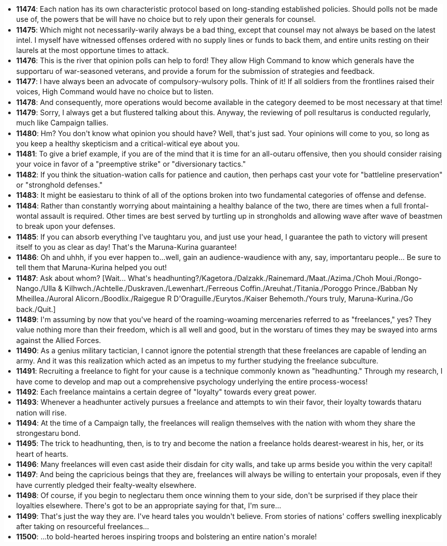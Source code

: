 - **11474**: Each nation has its own characteristic protocol based on long-standing established policies. Should polls not be made use of, the powers that be will have no choice but to rely upon their generals for counsel.
- **11475**: Which might not necessarily-warily always be a bad thing, except that counsel may not always be based on the latest intel. I myself have witnessed offenses ordered with no supply lines or funds to back them, and entire units resting on their laurels at the most opportune times to attack.
- **11476**: This is the river that opinion polls can help to ford! They allow High Command to know which generals have the supportaru of war-seasoned veterans, and provide a forum for the submission of strategies and feedback.
- **11477**: I have always been an advocate of compulsory-wulsory polls. Think of it! If all soldiers from the frontlines raised their voices, High Command would have no choice but to listen.
- **11478**: And consequently, more operations would become available in the category deemed to be most necessary at that time!
- **11479**: Sorry, I always get a but flustered talking about this. Anyway, the reviewing of poll resultarus is conducted regularly, much like Campaign tallies.
- **11480**: Hm? You don't know what opinion you should have? Well, that's just sad. Your opinions will come to you, so long as you keep a healthy skepticism and a critical-witical eye about you.
- **11481**: To give a brief example, if you are of the mind that it is time for an all-outaru offensive, then you should consider raising your voice in favor of a "preemptive strike" or "diversionary tactics."
- **11482**: If you think the situation-wation calls for patience and caution, then perhaps cast your vote for "battleline preservation" or "stronghold defenses."
- **11483**: It might be easiestaru to think of all of the options broken into two fundamental categories of offense and defense.
- **11484**: Rather than constantly worrying about maintaining a healthy balance of the two, there are times when a full frontal-wontal assault is required. Other times are best served by turtling up in strongholds and allowing wave after wave of beastmen to break upon your defenses.
- **11485**: If you can absorb everything I've taughtaru you, and just use your head, I guarantee the path to victory will present itself to you as clear as day! That's the Maruna-Kurina guarantee!
- **11486**: Oh and uhhh, if you ever happen to...well, gain an audience-waudience with any, say, importantaru people... Be sure to tell them that Maruna-Kurina helped you out!
- **11487**: Ask about whom? [Wait... What's headhunting?/Kagetora./Dalzakk./Rainemard./Maat./Azima./Choh Moui./Rongo-Nango./Ulla & Kilhwch./Achtelle./Duskraven./Lewenhart./Ferreous Coffin./Areuhat./Titania./Poroggo Prince./Babban Ny Mheillea./Auroral Alicorn./Boodlix./Raigegue R D'Oraguille./Eurytos./Kaiser Behemoth./Yours truly, Maruna-Kurina./Go back./Quit.]
- **11489**: I'm assuming by now that you've heard of the roaming-woaming mercenaries referred to as "freelances," yes? They value nothing more than their freedom, which is all well and good, but in the worstaru of times they may be swayed into arms against the Allied Forces.
- **11490**: As a genius military tactician, I cannot ignore the potential strength that these freelances are capable of lending an army. And it was this realization which acted as an impetus to my further studying the freelance subculture.
- **11491**: Recruiting a freelance to fight for your cause is a technique commonly known as "headhunting." Through my research, I have come to develop and map out a comprehensive psychology underlying the entire process-wocess!
- **11492**: Each freelance maintains a certain degree of "loyalty" towards every great power.
- **11493**: Whenever a headhunter actively pursues a freelance and attempts to win their favor, their loyalty towards thataru nation will rise.
- **11494**: At the time of a Campaign tally, the freelances will realign themselves with the nation with whom they share the strongestaru bond.
- **11495**: The trick to headhunting, then, is to try and become the nation a freelance holds dearest-wearest in his, her, or its heart of hearts.
- **11496**: Many freelances will even cast aside their disdain for city walls, and take up arms beside you within the very capital!
- **11497**: And being the capricious beings that they are, freelances will always be willing to entertain your proposals, even if they have currently pledged their fealty-wealty elsewhere.
- **11498**: Of course, if you begin to neglectaru them once winning them to your side, don't be surprised if they place their loyalties elsewhere. There's got to be an appropriate saying for that, I'm sure...
- **11499**: That's just the way they are. I've heard tales you wouldn't believe. From stories of nations' coffers swelling inexplicably after taking on resourceful freelances...
- **11500**: ...to bold-hearted heroes inspiring troops and bolstering an entire nation's morale!